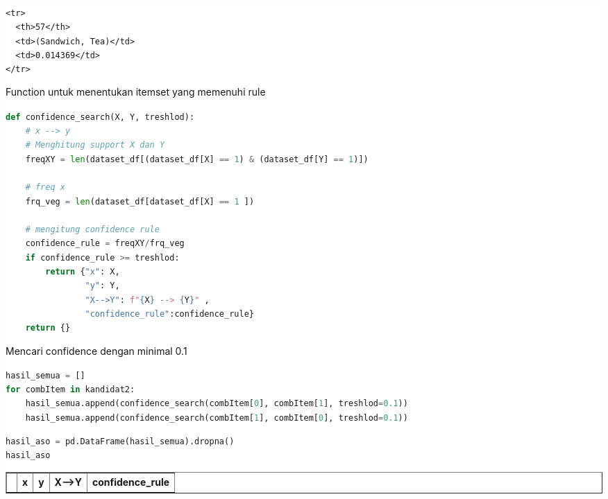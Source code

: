     <tr>
      <th>57</th>
      <td>(Sandwich, Tea)</td>
      <td>0.014369</td>
    </tr>
  </tbody>
</table>
</div>

Function untuk menentukan itemset yang memenuhi rule

```python
def confidence_search(X, Y, treshlod):
    # x --> y
    # Menghitung support X dan Y
    freqXY = len(dataset_df[(dataset_df[X] == 1) & (dataset_df[Y] == 1)])

    # freq x
    frq_veg = len(dataset_df[dataset_df[X] == 1 ])

    # mengitung confidence rule
    confidence_rule = freqXY/frq_veg
    if confidence_rule >= treshlod:
        return {"x": X, 
                "y": Y,
                "X-->Y": f"{X} --> {Y}" ,
                "confidence_rule":confidence_rule}
    return {}
```
Mencari confidence dengan minimal 0.1

```python
hasil_semua = []
for combItem in kandidat2:
    hasil_semua.append(confidence_search(combItem[0], combItem[1], treshlod=0.1))
    hasil_semua.append(confidence_search(combItem[1], combItem[0], treshlod=0.1))
```
```python
hasil_aso = pd.DataFrame(hasil_semua).dropna()
hasil_aso
```
<div>
<style scoped>
    .dataframe tbody tr th:only-of-type {
        vertical-align: middle;
    }

.dataframe tbody tr th {
    vertical-align: top;
}

.dataframe thead th {
    text-align: right;
}
</style>
<table border="1" class="dataframe">
  <thead>
    <tr style="text-align: right;">
      <th></th>
      <th>x</th>
      <th>y</th>
      <th>X-->Y</th>
      <th>confidence_rule</th>
    </tr>
  </thead>
  <tbody>
    <tr>